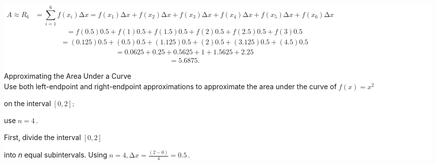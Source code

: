 <math xmlns="http://www.w3.org/1998/Math/MathML"><mtable><mtr /><mtr /><mtr><mtd columnalign="left"><mi>A</mi><mo>≈</mo><msub><mi>R</mi><mn>6</mn></msub></mtd><mtd columnalign="left"><mo>=</mo><mstyle displaystyle="true"><munderover><mo>∑</mo><mrow><mi>i</mi><mo>=</mo><mn>1</mn></mrow><mn>6</mn></munderover><mrow><mi>f</mi><mrow><mo>(</mo><mrow><msub><mi>x</mi><mi>i</mi></msub></mrow><mo>)</mo></mrow><mtext>Δ</mtext><mi>x</mi></mrow></mstyle><mo>=</mo><mi>f</mi><mrow><mo>(</mo><mrow><msub><mi>x</mi><mn>1</mn></msub></mrow><mo>)</mo></mrow><mtext>Δ</mtext><mi>x</mi><mo>+</mo><mi>f</mi><mrow><mo>(</mo><mrow><msub><mi>x</mi><mn>2</mn></msub></mrow><mo>)</mo></mrow><mtext>Δ</mtext><mi>x</mi><mo>+</mo><mi>f</mi><mrow><mo>(</mo><mrow><msub><mi>x</mi><mn>3</mn></msub></mrow><mo>)</mo></mrow><mtext>Δ</mtext><mi>x</mi><mo>+</mo><mi>f</mi><mrow><mo>(</mo><mrow><msub><mi>x</mi><mn>4</mn></msub></mrow><mo>)</mo></mrow><mtext>Δ</mtext><mi>x</mi><mo>+</mo><mi>f</mi><mrow><mo>(</mo><mrow><msub><mi>x</mi><mn>5</mn></msub></mrow><mo>)</mo></mrow><mtext>Δ</mtext><mi>x</mi><mo>+</mo><mi>f</mi><mrow><mo>(</mo><mrow><msub><mi>x</mi><mn>6</mn></msub></mrow><mo>)</mo></mrow><mtext>Δ</mtext><mi>x</mi></mtd></mtr><mtr><mtd /><mtd columnalign="left"><mo>=</mo><mi>f</mi><mrow><mo>(</mo><mrow><mn>0.5</mn></mrow><mo>)</mo></mrow><mn>0.5</mn><mo>+</mo><mi>f</mi><mrow><mo>(</mo><mn>1</mn><mo>)</mo></mrow><mn>0.5</mn><mo>+</mo><mi>f</mi><mrow><mo>(</mo><mrow><mn>1.5</mn></mrow><mo>)</mo></mrow><mn>0.5</mn><mo>+</mo><mi>f</mi><mrow><mo>(</mo><mn>2</mn><mo>)</mo></mrow><mn>0.5</mn><mo>+</mo><mi>f</mi><mrow><mo>(</mo><mrow><mn>2.5</mn></mrow><mo>)</mo></mrow><mn>0.5</mn><mo>+</mo><mi>f</mi><mrow><mo>(</mo><mn>3</mn><mo>)</mo></mrow><mn>0.5</mn></mtd></mtr><mtr><mtd /><mtd columnalign="left"><mo>=</mo><mrow><mo>(</mo><mrow><mn>0.125</mn></mrow><mo>)</mo></mrow><mn>0.5</mn><mo>+</mo><mrow><mo>(</mo><mrow><mn>0.5</mn></mrow><mo>)</mo></mrow><mn>0.5</mn><mo>+</mo><mrow><mo>(</mo><mrow><mn>1.125</mn></mrow><mo>)</mo></mrow><mn>0.5</mn><mo>+</mo><mrow><mo>(</mo><mn>2</mn><mo>)</mo></mrow><mn>0.5</mn><mo>+</mo><mrow><mo>(</mo><mrow><mn>3.125</mn></mrow><mo>)</mo></mrow><mn>0.5</mn><mo>+</mo><mrow><mo>(</mo><mrow><mn>4.5</mn></mrow><mo>)</mo></mrow><mn>0.5</mn></mtd></mtr><mtr><mtd /><mtd columnalign="left"><mo>=</mo><mn>0.0625</mn><mo>+</mo><mn>0.25</mn><mo>+</mo><mn>0.5625</mn><mo>+</mo><mn>1</mn><mo>+</mo><mn>1.5625</mn><mo>+</mo><mn>2.25</mn></mtd></mtr><mtr><mtd /><mtd columnalign="left"><mo>=</mo><mn>5.6875.</mn></mtd></mtr></mtable></math>
</div>

<div data-type="example" class="example">
<div data-type="exercise" class="exercise">
<div data-type="problem" class="problem" markdown="1">
<div data-type="title">
Approximating the Area Under a Curve
</div>
Use both left-endpoint and right-endpoint approximations to approximate the area under the curve of <math xmlns="http://www.w3.org/1998/Math/MathML"><mrow><mi>f</mi><mrow><mo>(</mo><mi>x</mi><mo>)</mo></mrow><mo>=</mo><msup><mi>x</mi><mn>2</mn></msup></mrow></math>

 on the interval <math xmlns="http://www.w3.org/1998/Math/MathML"><mrow><mrow><mo>[</mo><mrow><mn>0</mn><mo>,</mo><mn>2</mn></mrow><mo>]</mo></mrow><mo>;</mo></mrow></math>

 use <math xmlns="http://www.w3.org/1998/Math/MathML"><mrow><mi>n</mi><mo>=</mo><mn>4</mn><mo>.</mo></mrow></math>

</div>
<div data-type="solution" class="solution" markdown="1">
First, divide the interval <math xmlns="http://www.w3.org/1998/Math/MathML"><mrow><mrow><mo>[</mo><mrow><mn>0</mn><mo>,</mo><mn>2</mn></mrow><mo>]</mo></mrow></mrow></math>

 into *n* equal subintervals. Using <math xmlns="http://www.w3.org/1998/Math/MathML"><mrow><mi>n</mi><mo>=</mo><mn>4</mn><mo>,</mo><mtext>Δ</mtext><mi>x</mi><mo>=</mo><mfrac><mrow><mrow><mo>(</mo><mrow><mn>2</mn><mo>−</mo><mn>0</mn></mrow><mo>)</mo></mrow></mrow><mn>4</mn></mfrac><mo>=</mo><mn>0.5</mn><mo>.</mo></mrow></math>
